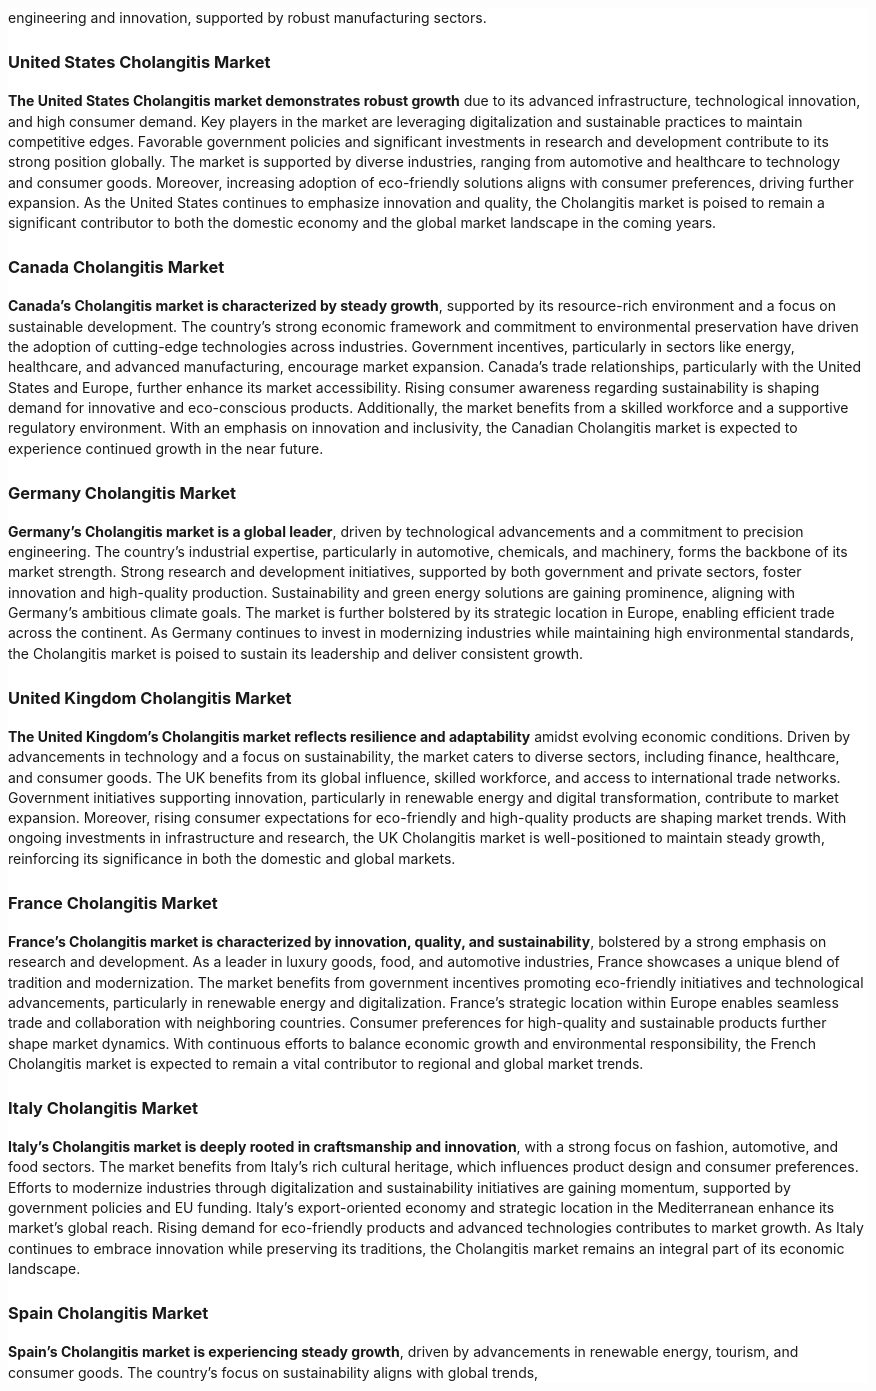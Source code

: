 engineering and innovation, supported by robust manufacturing sectors.</span></em></p></blockquote><h3><strong>United States Cholangitis Market</strong></h3><p><strong>The United States Cholangitis market demonstrates robust growth</strong> due to its advanced infrastructure, technological innovation, and high consumer demand. Key players in the market are leveraging digitalization and sustainable practices to maintain competitive edges. Favorable government policies and significant investments in research and development contribute to its strong position globally. The market is supported by diverse industries, ranging from automotive and healthcare to technology and consumer goods. Moreover, increasing adoption of eco-friendly solutions aligns with consumer preferences, driving further expansion. As the United States continues to emphasize innovation and quality, the Cholangitis market is poised to remain a significant contributor to both the domestic economy and the global market landscape in the coming years.</p><h3><strong>Canada Cholangitis Market</strong></h3><p><strong>Canada&rsquo;s Cholangitis market is characterized by steady growth</strong>, supported by its resource-rich environment and a focus on sustainable development. The country&rsquo;s strong economic framework and commitment to environmental preservation have driven the adoption of cutting-edge technologies across industries. Government incentives, particularly in sectors like energy, healthcare, and advanced manufacturing, encourage market expansion. Canada&rsquo;s trade relationships, particularly with the United States and Europe, further enhance its market accessibility. Rising consumer awareness regarding sustainability is shaping demand for innovative and eco-conscious products. Additionally, the market benefits from a skilled workforce and a supportive regulatory environment. With an emphasis on innovation and inclusivity, the Canadian Cholangitis market is expected to experience continued growth in the near future.</p><h3><strong>Germany Cholangitis Market</strong></h3><p><strong>Germany&rsquo;s Cholangitis market is a global leader</strong>, driven by technological advancements and a commitment to precision engineering. The country&rsquo;s industrial expertise, particularly in automotive, chemicals, and machinery, forms the backbone of its market strength. Strong research and development initiatives, supported by both government and private sectors, foster innovation and high-quality production. Sustainability and green energy solutions are gaining prominence, aligning with Germany&rsquo;s ambitious climate goals. The market is further bolstered by its strategic location in Europe, enabling efficient trade across the continent. As Germany continues to invest in modernizing industries while maintaining high environmental standards, the Cholangitis market is poised to sustain its leadership and deliver consistent growth.</p><h3><strong>United Kingdom Cholangitis Market</strong></h3><p><strong>The United Kingdom&rsquo;s Cholangitis market reflects resilience and adaptability</strong> amidst evolving economic conditions. Driven by advancements in technology and a focus on sustainability, the market caters to diverse sectors, including finance, healthcare, and consumer goods. The UK benefits from its global influence, skilled workforce, and access to international trade networks. Government initiatives supporting innovation, particularly in renewable energy and digital transformation, contribute to market expansion. Moreover, rising consumer expectations for eco-friendly and high-quality products are shaping market trends. With ongoing investments in infrastructure and research, the UK Cholangitis market is well-positioned to maintain steady growth, reinforcing its significance in both the domestic and global markets.</p><h3><strong>France Cholangitis Market</strong></h3><p><strong>France&rsquo;s Cholangitis market is characterized by innovation, quality, and sustainability</strong>, bolstered by a strong emphasis on research and development. As a leader in luxury goods, food, and automotive industries, France showcases a unique blend of tradition and modernization. The market benefits from government incentives promoting eco-friendly initiatives and technological advancements, particularly in renewable energy and digitalization. France&rsquo;s strategic location within Europe enables seamless trade and collaboration with neighboring countries. Consumer preferences for high-quality and sustainable products further shape market dynamics. With continuous efforts to balance economic growth and environmental responsibility, the French Cholangitis market is expected to remain a vital contributor to regional and global market trends.</p><h3><strong>Italy Cholangitis Market</strong></h3><p><strong>Italy&rsquo;s Cholangitis market is deeply rooted in craftsmanship and innovation</strong>, with a strong focus on fashion, automotive, and food sectors. The market benefits from Italy&rsquo;s rich cultural heritage, which influences product design and consumer preferences. Efforts to modernize industries through digitalization and sustainability initiatives are gaining momentum, supported by government policies and EU funding. Italy&rsquo;s export-oriented economy and strategic location in the Mediterranean enhance its market&rsquo;s global reach. Rising demand for eco-friendly products and advanced technologies contributes to market growth. As Italy continues to embrace innovation while preserving its traditions, the Cholangitis market remains an integral part of its economic landscape.</p><h3><strong>Spain Cholangitis Market</strong></h3><p><strong>Spain&rsquo;s Cholangitis market is experiencing steady growth</strong>, driven by advancements in renewable energy, tourism, and consumer goods. The country&rsquo;s focus on sustainability aligns with global trends,
